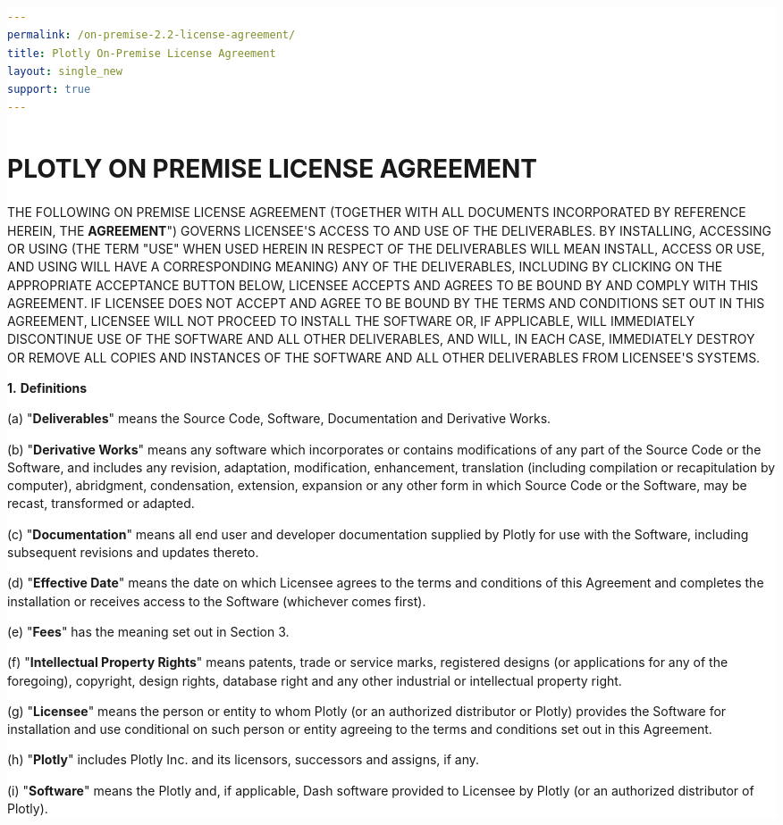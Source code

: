 ```yaml
---
permalink: /on-premise-2.2-license-agreement/
title: Plotly On-Premise License Agreement
layout: single_new
support: true
---
```




# PLOTLY ON PREMISE LICENSE AGREEMENT

THE FOLLOWING ON PREMISE LICENSE AGREEMENT (TOGETHER WITH ALL DOCUMENTS INCORPORATED BY REFERENCE HEREIN, THE **AGREEMENT**&quot;) GOVERNS LICENSEE&#39;S ACCESS TO AND USE OF THE DELIVERABLES. BY INSTALLING, ACCESSING OR USING (THE TERM &quot;USE&quot; WHEN USED HEREIN IN RESPECT OF THE DELIVERABLES WILL MEAN INSTALL, ACCESS OR USE, AND USING WILL HAVE A CORRESPONDING MEANING) ANY OF THE DELIVERABLES, INCLUDING BY CLICKING ON THE APPROPRIATE ACCEPTANCE BUTTON BELOW, LICENSEE ACCEPTS AND AGREES TO BE BOUND BY AND COMPLY WITH THIS AGREEMENT. IF LICENSEE DOES NOT ACCEPT AND AGREE TO BE BOUND BY THE TERMS AND CONDITIONS SET OUT IN THIS AGREEMENT, LICENSEE WILL NOT PROCEED TO INSTALL THE SOFTWARE OR, IF APPLICABLE, WILL IMMEDIATELY DISCONTINUE USE OF THE SOFTWARE AND ALL OTHER DELIVERABLES, AND WILL, IN EACH CASE, IMMEDIATELY DESTROY OR REMOVE ALL COPIES AND INSTANCES OF THE SOFTWARE AND ALL OTHER DELIVERABLES FROM LICENSEE&#39;S SYSTEMS.

**1.** **Definitions**

(a) &quot;**Deliverables**&quot; means the Source Code, Software, Documentation and Derivative Works.

(b) &quot;**Derivative Works**&quot; means any software which incorporates or contains modifications of any part of the Source Code or the Software, and includes any revision, adaptation, modification, enhancement, translation (including compilation or recapitulation by computer), abridgment, condensation, extension, expansion or any other form in which Source Code or the Software, may be recast, transformed or adapted.

(c) &quot;**Documentation**&quot; means all end user and developer documentation supplied by Plotly for use with the Software, including subsequent revisions and updates thereto.

(d) &quot;**Effective Date**&quot; means the date on which Licensee agrees to the terms and conditions of this Agreement and completes the installation or receives access to  the Software (whichever comes first).

(e) &quot;**Fees**&quot; has the meaning set out in Section 3.

(f) &quot;**Intellectual Property Rights**&quot; means patents, trade or service marks, registered designs (or applications for any of the foregoing), copyright, design rights, database right and any other industrial or intellectual property right.

(g) &quot;**Licensee**&quot; means the person or entity to whom Plotly (or an authorized distributor or Plotly) provides the Software for installation and use conditional on such person or entity agreeing to the terms and conditions set out in this Agreement.

(h) &quot;**Plotly**&quot; includes Plotly Inc. and its licensors, successors and assigns, if any.

(i) &quot;**Software**&quot; means the Plotly and, if applicable, Dash software provided to Licensee by Plotly (or an authorized distributor of Plotly).
